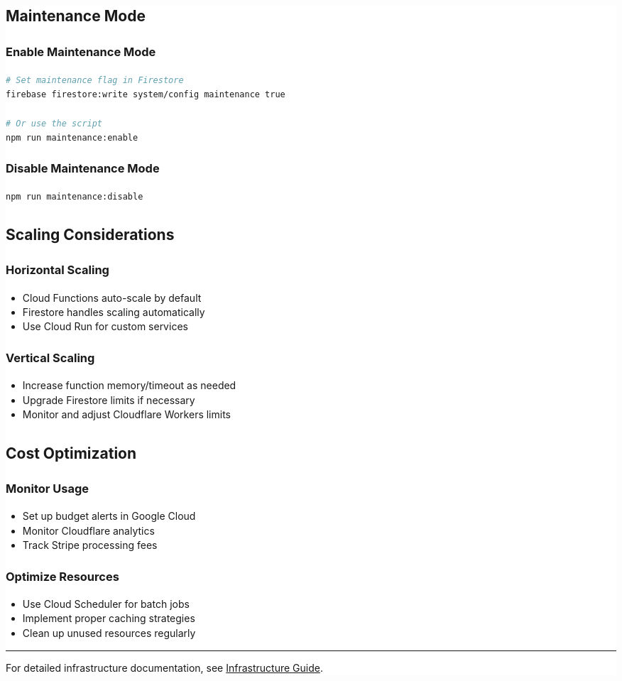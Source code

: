 ## Maintenance Mode

### Enable Maintenance Mode
```bash
# Set maintenance flag in Firestore
firebase firestore:write system/config maintenance true

# Or use the script
npm run maintenance:enable
```

### Disable Maintenance Mode
```bash
npm run maintenance:disable
```

## Scaling Considerations

### Horizontal Scaling
- Cloud Functions auto-scale by default
- Firestore handles scaling automatically
- Use Cloud Run for custom services

### Vertical Scaling
- Increase function memory/timeout as needed
- Upgrade Firestore limits if necessary
- Monitor and adjust Cloudflare Workers limits

## Cost Optimization

### Monitor Usage
- Set up budget alerts in Google Cloud
- Monitor Cloudflare analytics
- Track Stripe processing fees

### Optimize Resources
- Use Cloud Scheduler for batch jobs
- Implement proper caching strategies
- Clean up unused resources regularly

---

For detailed infrastructure documentation, see [Infrastructure Guide](../infrastructure/README.md).

